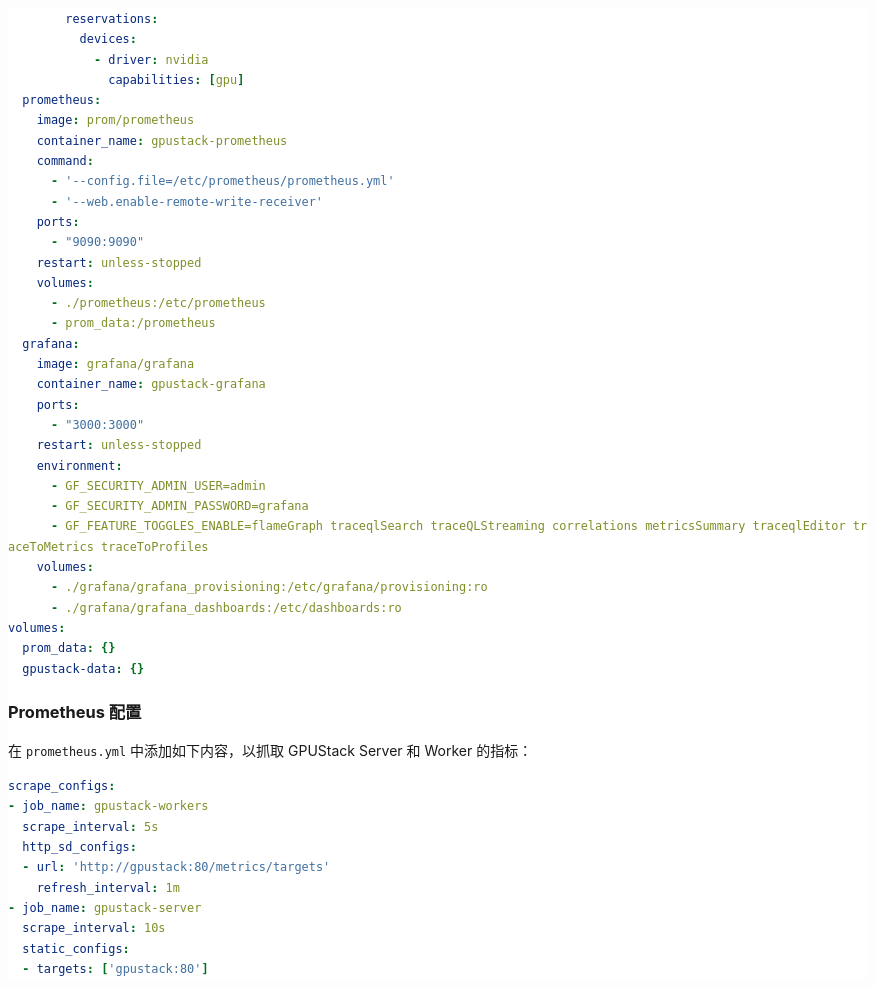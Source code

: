 ```yaml
        reservations:
          devices:
            - driver: nvidia
              capabilities: [gpu]
  prometheus:
    image: prom/prometheus
    container_name: gpustack-prometheus
    command:
      - '--config.file=/etc/prometheus/prometheus.yml'
      - '--web.enable-remote-write-receiver'
    ports:
      - "9090:9090"
    restart: unless-stopped
    volumes:
      - ./prometheus:/etc/prometheus
      - prom_data:/prometheus
  grafana:
    image: grafana/grafana
    container_name: gpustack-grafana
    ports:
      - "3000:3000"
    restart: unless-stopped
    environment:
      - GF_SECURITY_ADMIN_USER=admin
      - GF_SECURITY_ADMIN_PASSWORD=grafana
      - GF_FEATURE_TOGGLES_ENABLE=flameGraph traceqlSearch traceQLStreaming correlations metricsSummary traceqlEditor traceToMetrics traceToProfiles
    volumes:
      - ./grafana/grafana_provisioning:/etc/grafana/provisioning:ro
      - ./grafana/grafana_dashboards:/etc/dashboards:ro
volumes:
  prom_data: {}
  gpustack-data: {}
```

### Prometheus 配置

在 `prometheus.yml` 中添加如下内容，以抓取 GPUStack Server 和 Worker 的指标：

```yaml
scrape_configs:
- job_name: gpustack-workers
  scrape_interval: 5s
  http_sd_configs:
  - url: 'http://gpustack:80/metrics/targets'
    refresh_interval: 1m
- job_name: gpustack-server
  scrape_interval: 10s
  static_configs:
  - targets: ['gpustack:80']
```
